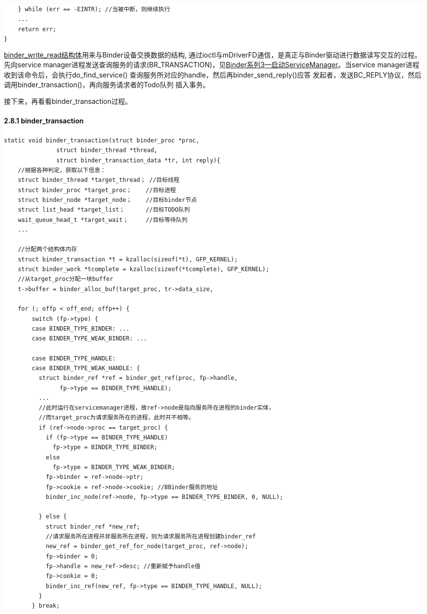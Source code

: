 ```
    } while (err == -EINTR); //当被中断，则继续执行
    ...
    return err;
}
```

[binder_write_read结构体](http://gityuan.com/2015/11/01/binder-driver/#binderwriteread)用来与Binder设备交换数据的结构, 通过ioctl与mDriverFD通信，是真正与Binder驱动进行数据读写交互的过程。 先向service manager进程发送查询服务的请求(BR_TRANSACTION)，见[Binder系列3—启动ServiceManager](http://gityuan.com/2015/11/07/binder-start-sm/)。当service manager进程收到该命令后，会执行do_find_service() 查询服务所对应的handle，然后再binder_send_reply()应答 发起者，发送BC_REPLY协议，然后调用binder_transaction()，再向服务请求者的Todo队列 插入事务。

接下来，再看看binder_transaction过程。

#### 2.8.1 binder_transaction

```
static void binder_transaction(struct binder_proc *proc,
               struct binder_thread *thread,
               struct binder_transaction_data *tr, int reply){
    //根据各种判定，获取以下信息：
    struct binder_thread *target_thread； //目标线程
    struct binder_proc *target_proc；    //目标进程
    struct binder_node *target_node；    //目标binder节点
    struct list_head *target_list；      //目标TODO队列
    wait_queue_head_t *target_wait；     //目标等待队列
    ...

    //分配两个结构体内存
    struct binder_transaction *t = kzalloc(sizeof(*t), GFP_KERNEL);
    struct binder_work *tcomplete = kzalloc(sizeof(*tcomplete), GFP_KERNEL);
    //从target_proc分配一块buffer
    t->buffer = binder_alloc_buf(target_proc, tr->data_size,

    for (; offp < off_end; offp++) {
        switch (fp->type) {
        case BINDER_TYPE_BINDER: ...
        case BINDER_TYPE_WEAK_BINDER: ...

        case BINDER_TYPE_HANDLE:
        case BINDER_TYPE_WEAK_HANDLE: {
          struct binder_ref *ref = binder_get_ref(proc, fp->handle,
                fp->type == BINDER_TYPE_HANDLE);
          ...
          //此时运行在servicemanager进程，故ref->node是指向服务所在进程的binder实体，
          //而target_proc为请求服务所在的进程，此时并不相等。
          if (ref->node->proc == target_proc) {
            if (fp->type == BINDER_TYPE_HANDLE)
              fp->type = BINDER_TYPE_BINDER;
            else
              fp->type = BINDER_TYPE_WEAK_BINDER;
            fp->binder = ref->node->ptr;
            fp->cookie = ref->node->cookie; //BBinder服务的地址
            binder_inc_node(ref->node, fp->type == BINDER_TYPE_BINDER, 0, NULL);

          } else {
            struct binder_ref *new_ref;
            //请求服务所在进程并非服务所在进程，则为请求服务所在进程创建binder_ref
            new_ref = binder_get_ref_for_node(target_proc, ref->node);
            fp->binder = 0;
            fp->handle = new_ref->desc; //重新赋予handle值
            fp->cookie = 0;
            binder_inc_ref(new_ref, fp->type == BINDER_TYPE_HANDLE, NULL);
          }
        } break;
```